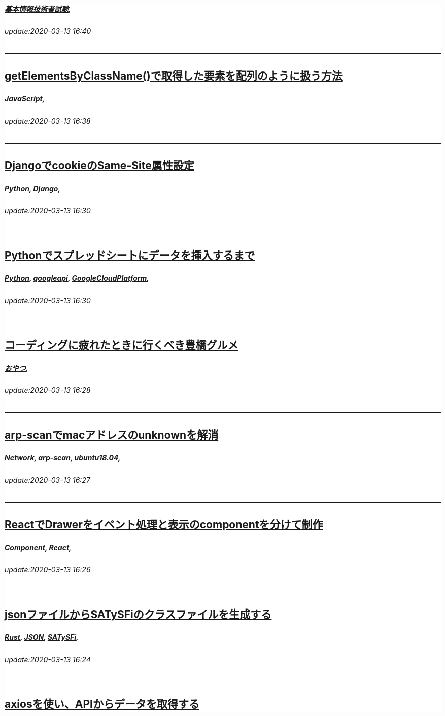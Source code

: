 ##### [基本情報技術者試験](https://qiita.com/tags/基本情報技術者試験), 
###### update:2020-03-13 16:40
---
## [getElementsByClassName()で取得した要素を配列のように扱う方法](https://qiita.com/gungungggun/items/c252e3ab38951002cc94)
##### [JavaScript](https://qiita.com/tags/JavaScript), 
###### update:2020-03-13 16:38
---
## [DjangoでcookieのSame-Site属性設定](https://qiita.com/naohide_a/items/5f986f1f5e27bf388e3a)
##### [Python](https://qiita.com/tags/Python), [Django](https://qiita.com/tags/Django), 
###### update:2020-03-13 16:30
---
## [Pythonでスプレッドシートにデータを挿入するまで](https://qiita.com/nanaco/items/95eac7a848540a625560)
##### [Python](https://qiita.com/tags/Python), [googleapi](https://qiita.com/tags/googleapi), [GoogleCloudPlatform](https://qiita.com/tags/GoogleCloudPlatform), 
###### update:2020-03-13 16:30
---
## [コーディングに疲れたときに行くべき豊橋グルメ](https://qiita.com/tatsumicro/items/903a028e9655ddd1583f)
##### [おやつ](https://qiita.com/tags/おやつ), 
###### update:2020-03-13 16:28
---
## [arp-scanでmacアドレスのunknownを解消](https://qiita.com/ishizakiyu/items/7257f7f0f297d5be1152)
##### [Network](https://qiita.com/tags/Network), [arp-scan](https://qiita.com/tags/arp-scan), [ubuntu18.04](https://qiita.com/tags/ubuntu18.04), 
###### update:2020-03-13 16:27
---
## [ReactでDrawerをイベント処理と表示のcomponentを分けて制作](https://qiita.com/macotok/items/9156b5dd2d5831c24e4c)
##### [Component](https://qiita.com/tags/Component), [React](https://qiita.com/tags/React), 
###### update:2020-03-13 16:26
---
## [jsonファイルからSATySFiのクラスファイルを生成する](https://qiita.com/puripuri2100/items/3d5851accfdde3ba2e6f)
##### [Rust](https://qiita.com/tags/Rust), [JSON](https://qiita.com/tags/JSON), [SATySFi](https://qiita.com/tags/SATySFi), 
###### update:2020-03-13 16:24
---
## [axiosを使い、APIからデータを取得する](https://qiita.com/Silvia93/items/bd7b35c11ac62efe902b)